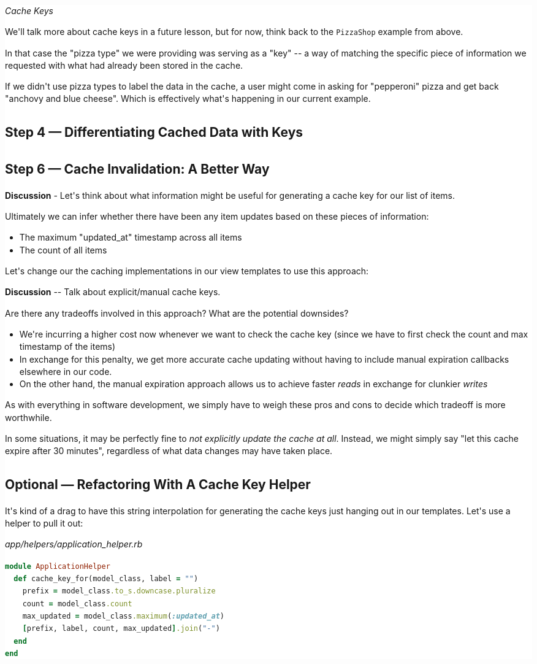 
*Cache Keys*

We'll talk more about cache keys in a future lesson, but for now, think back to the `PizzaShop` example from above.

In that case the "pizza type" we were providing was serving as a "key" -- a way of matching the specific piece of information we requested with what had already been stored in the cache.

If we didn't use pizza types to label the data in the cache, a user might come in asking for "pepperoni" pizza and get back "anchovy and blue cheese". Which is effectively what's happening in our current example.

## Step 4 — Differentiating Cached Data with Keys


## Step 6 — Cache Invalidation: A Better Way


**Discussion** - Let's think about what information might be useful for generating a cache key for our list of items.

Ultimately we can infer whether there have been any item updates based on these pieces of information:

- The maximum "updated_at" timestamp across all items
- The count of all items

Let's change our the caching implementations in our view templates to use this approach:


**Discussion** -- Talk about explicit/manual cache keys.

Are there any tradeoffs involved in this approach? What are the potential downsides?

- We're incurring a higher cost now whenever we want to check the cache key (since we have to first check the count and max timestamp of the items)
- In exchange for this penalty, we get more accurate cache updating without having to include manual expiration callbacks elsewhere in our code.
- On the other hand, the manual expiration approach allows us to achieve faster *reads* in exchange for clunkier *writes*

As with everything in software development, we simply have to weigh these pros and cons to decide which tradeoff is more worthwhile.

In some situations, it may be perfectly fine to *not explicitly update the cache at all*. Instead, we might simply say "let this cache expire after 30 minutes", regardless of what data changes may have taken place.

## Optional — Refactoring With A Cache Key Helper

It's kind of a drag to have this string interpolation for generating the cache keys just hanging out in our templates. Let's use a helper to pull it out:

*app/helpers/application_helper.rb*

```ruby
module ApplicationHelper
  def cache_key_for(model_class, label = "")
    prefix = model_class.to_s.downcase.pluralize
    count = model_class.count
    max_updated = model_class.maximum(:updated_at)
    [prefix, label, count, max_updated].join("-")
  end
end
```
